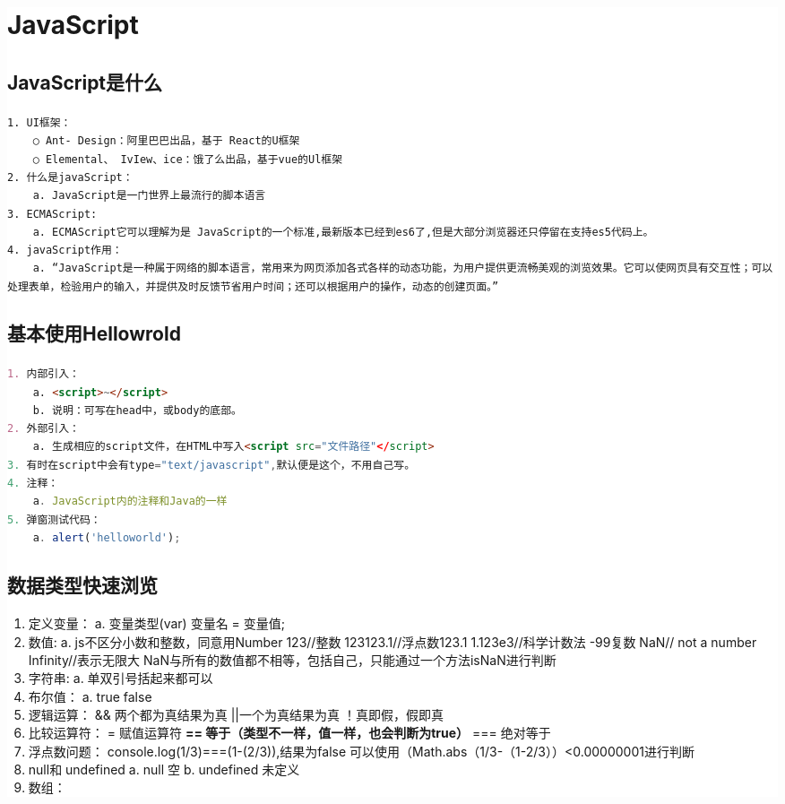 # JavaScript

## JavaScript是什么

```mark
1. UI框架：
    ○ Ant- Design：阿里巴巴出品，基于 React的U框架
    ○ Elemental、 IvIew、ice：饿了么出品，基于vue的Ul框架
2. 什么是javaScript：
    a. JavaScript是一门世界上最流行的脚本语言
3. ECMAScript:
    a. ECMAScript它可以理解为是 JavaScript的一个标准,最新版本已经到es6了,但是大部分浏览器还只停留在支持es5代码上。
4. javaScript作用：
    a. “JavaScript是一种属于网络的脚本语言，常用来为网页添加各式各样的动态功能，为用户提供更流畅美观的浏览效果。它可以使网页具有交互性；可以处理表单，检验用户的输入，并提供及时反馈节省用户时间；还可以根据用户的操作，动态的创建页面。”
```

## 基本使用Hellowrold

```markdown
1. 内部引入：
    a. <script>~</script>
    b. 说明：可写在head中，或body的底部。
2. 外部引入：
    a. 生成相应的script文件，在HTML中写入<script src="文件路径"</script>
3. 有时在script中会有type="text/javascript",默认便是这个，不用自己写。
4. 注释：
    a. JavaScript内的注释和Java的一样
5. 弹窗测试代码：
    a. alert('helloworld');
```

## 数据类型快速浏览

1. 定义变量：
    a. 变量类型(var) 变量名  = 变量值;
2. 数值:
	a. js不区分小数和整数，同意用Number
        123//整数
        123123.1//浮点数123.1
        1.123e3//科学计数法
        -99复数
        NaN// not a number 
        Infinity//表示无限大
        NaN与所有的数值都不相等，包括自己，只能通过一个方法isNaN进行判断
3. 字符串:
    a. 单双引号括起来都可以
4. 布尔值：
    a. true false
5. 逻辑运算：
	&& 两个都为真结果为真   ||一个为真结果为真	！真即假，假即真
6. 比较运算符：
    = 赋值运算符
    **== 等于（类型不一样，值一样，也会判断为true）**
    === 绝对等于
7. 浮点数问题：
	console.log(1/3)===(1-(2/3)),结果为false
	可以使用（Math.abs（1/3-（1-2/3））<0.00000001进行判断
8. null和 undefined
    a. null 空
    b. undefined 未定义
9. 数组：
